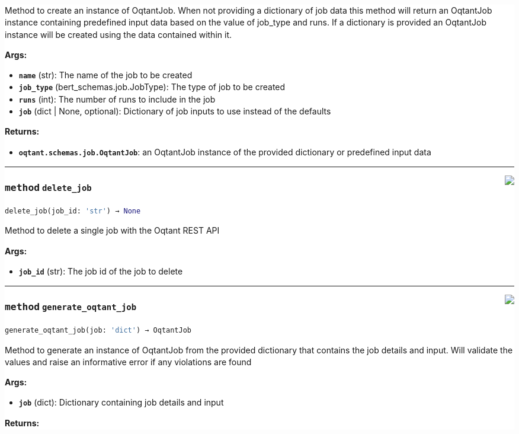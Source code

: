 Method to create an instance of OqtantJob. When not providing a dictionary of job data this method will return an OqtantJob instance containing predefined input data based on the value of job_type and runs. If a dictionary is provided an OqtantJob instance will be created using the data contained within it. 



**Args:**
 
 - <b>`name`</b> (str):  The name of the job to be created 
 - <b>`job_type`</b> (bert_schemas.job.JobType):  The type of job to be created 
 - <b>`runs`</b> (int):  The number of runs to include in the job 
 - <b>`job`</b> (dict | None, optional):  Dictionary of job inputs to use instead of the defaults 



**Returns:**
 
 - <b>`oqtant.schemas.job.OqtantJob`</b>:  an OqtantJob instance of the provided dictionary or predefined input data 

---

<a href="../../oqtant/oqtant_client.py#L392"><img align="right" style="float:right;" src="https://img.shields.io/badge/-source-cccccc?style=flat-square"></a>

### <kbd>method</kbd> `delete_job`

```python
delete_job(job_id: 'str') → None
```

Method to delete a single job with the Oqtant REST API 



**Args:**
 
 - <b>`job_id`</b> (str):  The job id of the job to delete 

---

<a href="../../oqtant/oqtant_client.py#L274"><img align="right" style="float:right;" src="https://img.shields.io/badge/-source-cccccc?style=flat-square"></a>

### <kbd>method</kbd> `generate_oqtant_job`

```python
generate_oqtant_job(job: 'dict') → OqtantJob
```

Method to generate an instance of OqtantJob from the provided dictionary that contains the job details and input. Will validate the values and raise an informative error if any violations are found 



**Args:**
 
 - <b>`job`</b> (dict):  Dictionary containing job details and input 



**Returns:**
 